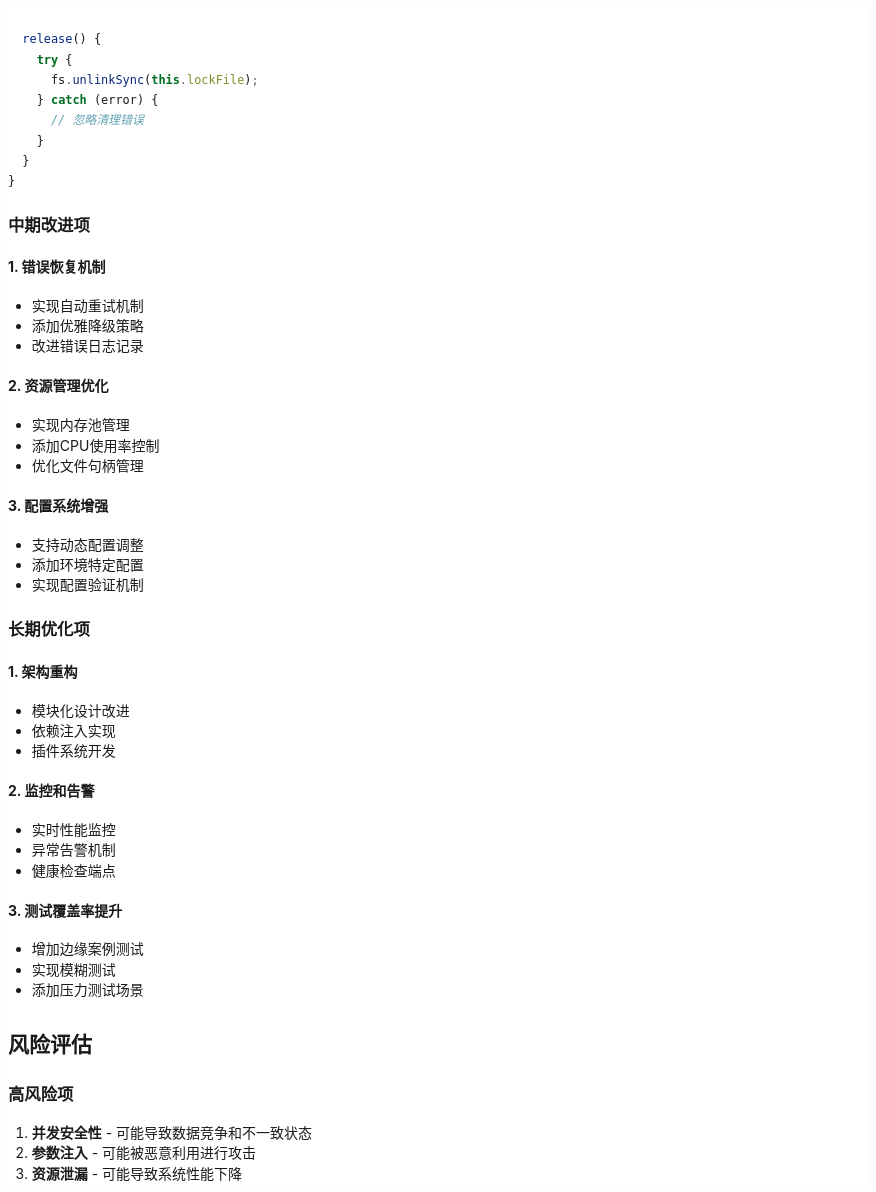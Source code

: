 ```javascript
  
  release() {
    try {
      fs.unlinkSync(this.lockFile);
    } catch (error) {
      // 忽略清理错误
    }
  }
}
```

### 中期改进项

#### 1. 错误恢复机制
- 实现自动重试机制
- 添加优雅降级策略
- 改进错误日志记录

#### 2. 资源管理优化
- 实现内存池管理
- 添加CPU使用率控制
- 优化文件句柄管理

#### 3. 配置系统增强
- 支持动态配置调整
- 添加环境特定配置
- 实现配置验证机制

### 长期优化项

#### 1. 架构重构
- 模块化设计改进
- 依赖注入实现
- 插件系统开发

#### 2. 监控和告警
- 实时性能监控
- 异常告警机制
- 健康检查端点

#### 3. 测试覆盖率提升
- 增加边缘案例测试
- 实现模糊测试
- 添加压力测试场景

## 风险评估

### 高风险项
1. **并发安全性** - 可能导致数据竞争和不一致状态
2. **参数注入** - 可能被恶意利用进行攻击
3. **资源泄漏** - 可能导致系统性能下降
